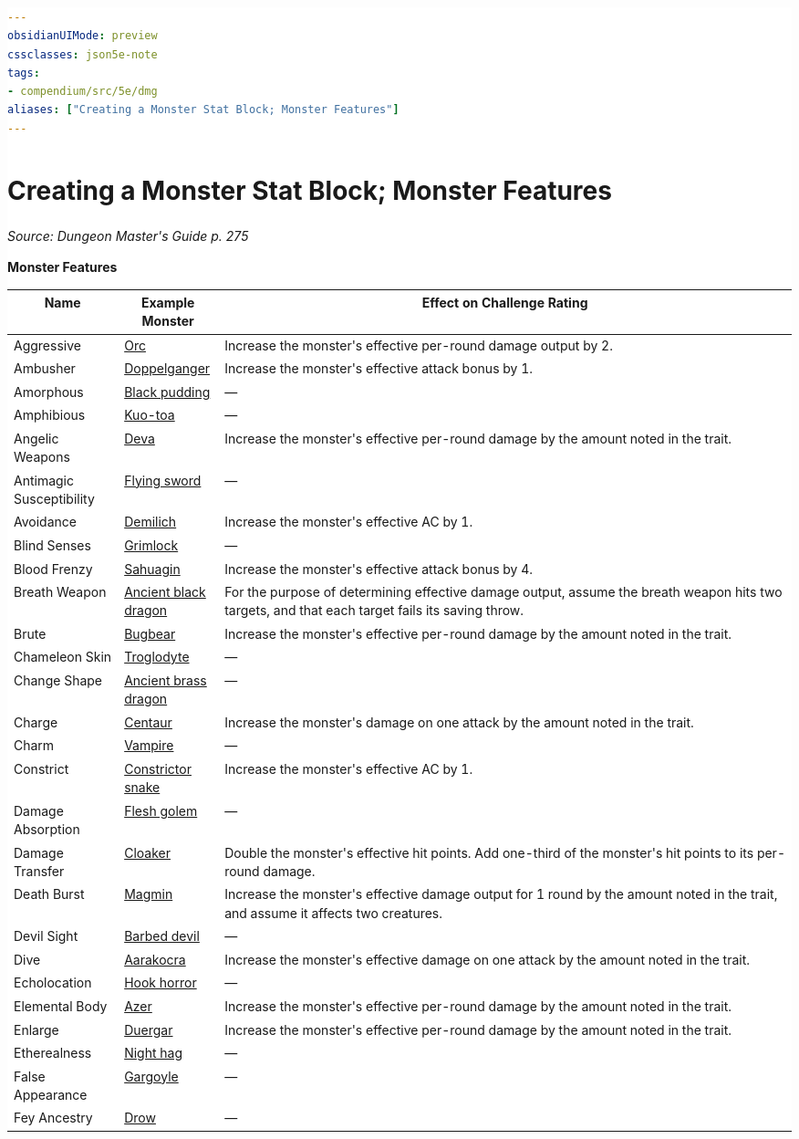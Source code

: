 ```yaml
---
obsidianUIMode: preview
cssclasses: json5e-note
tags:
- compendium/src/5e/dmg
aliases: ["Creating a Monster Stat Block; Monster Features"]
---
```

# Creating a Monster Stat Block; Monster Features
*Source: Dungeon Master's Guide p. 275* 

**Monster Features**

| Name | Example Monster | Effect on Challenge Rating |
|------|-----------------|----------------------------|
| Aggressive | [Orc](compendium/bestiary/humanoid/orc.md) | Increase the monster's effective per-round damage output by 2. |
| Ambusher | [Doppelganger](compendium/bestiary/monstrosity/doppelganger.md) | Increase the monster's effective attack bonus by 1. |
| Amorphous | [Black pudding](compendium/bestiary/ooze/black-pudding.md) | — |
| Amphibious | [Kuo-toa](compendium/bestiary/humanoid/kuo-toa.md) | — |
| Angelic Weapons | [Deva](compendium/bestiary/celestial/deva.md) | Increase the monster's effective per-round damage by the amount noted in the trait. |
| Antimagic Susceptibility | [Flying sword](compendium/bestiary/construct/flying-sword.md) | — |
| Avoidance | [Demilich](compendium/bestiary/undead/demilich.md) | Increase the monster's effective AC by 1. |
| Blind Senses | [Grimlock](compendium/bestiary/humanoid/grimlock.md) | — |
| Blood Frenzy | [Sahuagin](compendium/bestiary/humanoid/sahuagin.md) | Increase the monster's effective attack bonus by 4. |
| Breath Weapon | [Ancient black dragon](compendium/bestiary/dragon/ancient-black-dragon.md) | For the purpose of determining effective damage output, assume the breath weapon hits two targets, and that each target fails its saving throw. |
| Brute | [Bugbear](compendium/bestiary/humanoid/bugbear.md) | Increase the monster's effective per-round damage by the amount noted in the trait. |
| Chameleon Skin | [Troglodyte](compendium/bestiary/humanoid/troglodyte.md) | — |
| Change Shape | [Ancient brass dragon](compendium/bestiary/dragon/ancient-brass-dragon.md) | — |
| Charge | [Centaur](compendium/bestiary/monstrosity/centaur.md) | Increase the monster's damage on one attack by the amount noted in the trait. |
| Charm | [Vampire](compendium/bestiary/undead/vampire.md) | — |
| Constrict | [Constrictor snake](compendium/bestiary/beast/constrictor-snake.md) | Increase the monster's effective AC by 1. |
| Damage Absorption | [Flesh golem](compendium/bestiary/construct/flesh-golem.md) | — |
| Damage Transfer | [Cloaker](compendium/bestiary/aberration/cloaker.md) | Double the monster's effective hit points. Add one-third of the monster's hit points to its per-round damage. |
| Death Burst | [Magmin](compendium/bestiary/elemental/magmin.md) | Increase the monster's effective damage output for 1 round by the amount noted in the trait, and assume it affects two creatures. |
| Devil Sight | [Barbed devil](compendium/bestiary/fiend/barbed-devil.md) | — |
| Dive | [Aarakocra](compendium/bestiary/humanoid/aarakocra.md) | Increase the monster's effective damage on one attack by the amount noted in the trait. |
| Echolocation | [Hook horror](compendium/bestiary/monstrosity/hook-horror.md) | — |
| Elemental Body | [Azer](compendium/bestiary/elemental/azer.md) | Increase the monster's effective per-round damage by the amount noted in the trait. |
| Enlarge | [Duergar](compendium/bestiary/humanoid/duergar.md) | Increase the monster's effective per-round damage by the amount noted in the trait. |
| Etherealness | [Night hag](compendium/bestiary/fiend/night-hag.md) | — |
| False Appearance | [Gargoyle](compendium/bestiary/elemental/gargoyle.md) | — |
| Fey Ancestry | [Drow](compendium/bestiary/humanoid/drow.md) | — |